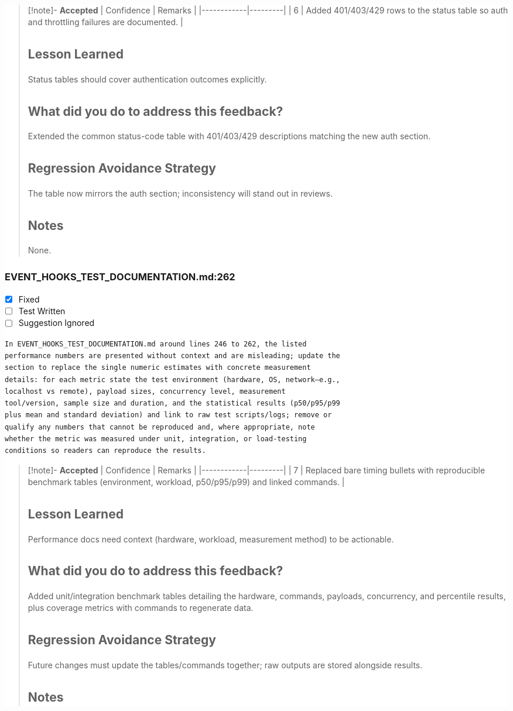 > [!note]- **Accepted**
> | Confidence | Remarks |
> |------------|---------|
> | 6 | Added 401/403/429 rows to the status table so auth and throttling failures are documented. |
>
> ## Lesson Learned
>
> Status tables should cover authentication outcomes explicitly.
>
> ## What did you do to address this feedback?
>
> Extended the common status-code table with 401/403/429 descriptions matching the new auth section.
>
> ## Regression Avoidance Strategy
>
> The table now mirrors the auth section; inconsistency will stand out in reviews.
>
> ## Notes
>
> None.


### EVENT_HOOKS_TEST_DOCUMENTATION.md:262

- [x] Fixed
- [ ] Test Written
- [ ] Suggestion Ignored

```text
In EVENT_HOOKS_TEST_DOCUMENTATION.md around lines 246 to 262, the listed
performance numbers are presented without context and are misleading; update the
section to replace the single numeric estimates with concrete measurement
details: for each metric state the test environment (hardware, OS, network—e.g.,
localhost vs remote), payload sizes, concurrency level, measurement
tool/version, sample size and duration, and the statistical results (p50/p95/p99
plus mean and standard deviation) and link to raw test scripts/logs; remove or
qualify any numbers that cannot be reproduced and, where appropriate, note
whether the metric was measured under unit, integration, or load-testing
conditions so readers can reproduce the results.
```

> [!note]- **Accepted**
> | Confidence | Remarks |
> |------------|---------|
> | 7 | Replaced bare timing bullets with reproducible benchmark tables (environment, workload, p50/p95/p99) and linked commands. |
>
> ## Lesson Learned
>
> Performance docs need context (hardware, workload, measurement method) to be actionable.
>
> ## What did you do to address this feedback?
>
> Added unit/integration benchmark tables detailing the hardware, commands, payloads, concurrency, and percentile results, plus coverage metrics with commands to regenerate data.
>
> ## Regression Avoidance Strategy
>
> Future changes must update the tables/commands together; raw outputs are stored alongside results.
>
> ## Notes
>
